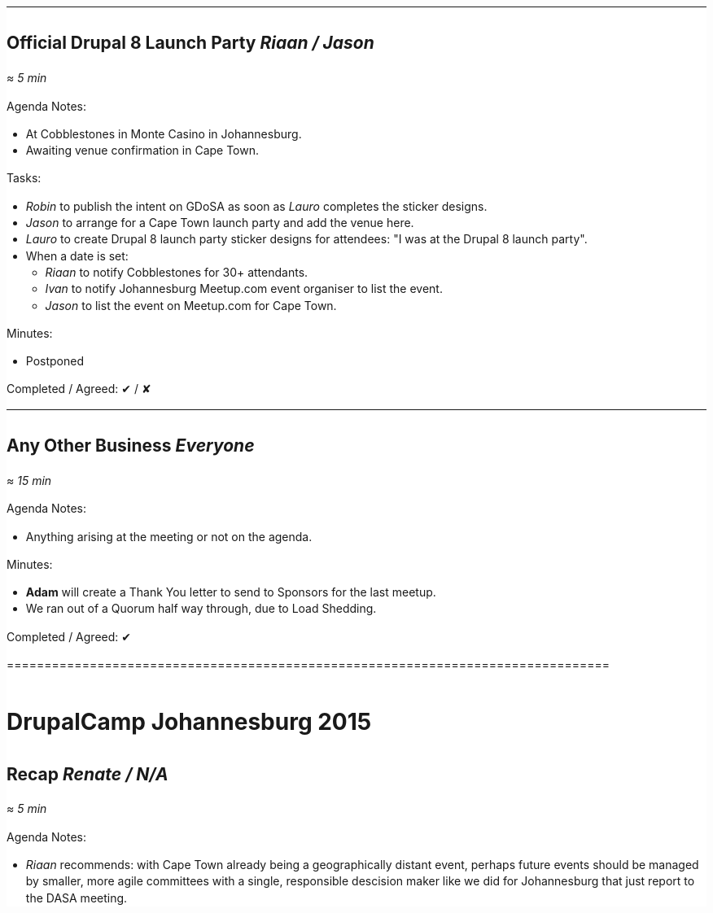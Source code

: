 --------------------------------------------------------------------------------

Official Drupal 8 Launch Party *Riaan / Jason*
----------------------------------------------
*≈ 5 min*

Agenda Notes:

* At Cobblestones in Monte Casino in Johannesburg.
* Awaiting venue confirmation in Cape Town.

Tasks:

* *Robin* to publish the intent on GDoSA as soon as *Lauro* completes the
  sticker designs.
* *Jason* to arrange for a Cape Town launch party and add the venue here.
* *Lauro* to create Drupal 8 launch party sticker designs for attendees:
  "I was at the Drupal 8 launch party".
* When a date is set:
  * *Riaan* to notify Cobblestones for 30+ attendants.
  * *Ivan* to notify Johannesburg Meetup.com event organiser to list the event.
  * *Jason* to list the event on Meetup.com for Cape Town.

Minutes:

* Postponed

Completed / Agreed: ✔ / ✘

--------------------------------------------------------------------------------

Any Other Business *Everyone*
-----------------------------
*≈ 15 min*

Agenda Notes:

* Anything arising at the meeting or not on the agenda.

Minutes:

* **Adam** will create a Thank You letter to send to Sponsors for the last meetup.
* We ran out of a Quorum half way through, due to Load Shedding.

Completed / Agreed: ✔

================================================================================

DrupalCamp Johannesburg 2015
============================

Recap *Renate / N/A*
--------------------
*≈ 5 min*

Agenda Notes:

* *Riaan* recommends: with Cape Town already being a geographically distant
  event, perhaps future events should be managed by smaller, more agile
  committees with a single, responsible descision maker like we did for
  Johannesburg that just report to the DASA meeting.
